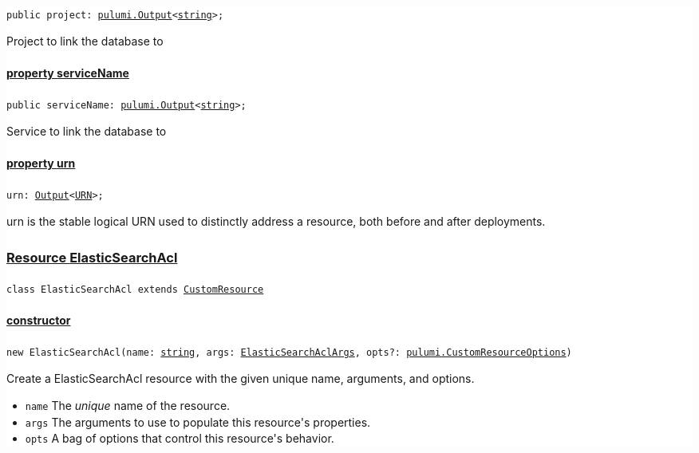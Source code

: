 <pre class="highlight"><code><span class='kd'>public </span>project: <a href='/docs/reference/pkg/nodejs/pulumi/pulumi/#Output'>pulumi.Output</a>&lt;<span class='kd'><a href='https://developer.mozilla.org/en-US/docs/Web/JavaScript/Reference/Global_Objects/String'>string</a></span>&gt;;</code></pre>

Project to link the database to

<h4 class="pdoc-member-header" id="Database-serviceName">
<a class="pdoc-child-name" href="https://github.com/pulumi/pulumi-aiven/blob/{{< param git_sha >}}/sdk/nodejs/database.ts#L69">property <b>serviceName</b></a>
</h4>

<pre class="highlight"><code><span class='kd'>public </span>serviceName: <a href='/docs/reference/pkg/nodejs/pulumi/pulumi/#Output'>pulumi.Output</a>&lt;<span class='kd'><a href='https://developer.mozilla.org/en-US/docs/Web/JavaScript/Reference/Global_Objects/String'>string</a></span>&gt;;</code></pre>

Service to link the database to

<h4 class="pdoc-member-header" id="Database-urn">
<a class="pdoc-child-name" href="https://github.com/pulumi/pulumi-aiven/blob/{{< param git_sha >}}/sdk/nodejs/database.ts#L23">property <b>urn</b></a>
</h4>

<pre class="highlight"><code><span class='kd'></span>urn: <a href='/docs/reference/pkg/nodejs/pulumi/pulumi/#Output'>Output</a>&lt;<a href='/docs/reference/pkg/nodejs/pulumi/pulumi/#URN'>URN</a>&gt;;</code></pre>

urn is the stable logical URN used to distinctly address a resource, both before and after
deployments.

<h3 class="pdoc-module-header" id="ElasticSearchAcl" data-link-title="ElasticSearchAcl">
    <a href="https://github.com/pulumi/pulumi-aiven/blob/{{< param git_sha >}}/sdk/nodejs/elasticSearchAcl.ts#L9">
        Resource <strong>ElasticSearchAcl</strong>
    </a>
</h3>

<pre class="highlight"><code><span class='kr'>class</span> <span class='nx'>ElasticSearchAcl</span> <span class='kr'>extends</span> <a href='/docs/reference/pkg/nodejs/pulumi/pulumi/#CustomResource'>CustomResource</a></code></pre>
<h4 class="pdoc-member-header" id="ElasticSearchAcl-constructor">
<a class="pdoc-child-name" href="https://github.com/pulumi/pulumi-aiven/blob/{{< param git_sha >}}/sdk/nodejs/elasticSearchAcl.ts#L57"> <b>constructor</b></a>
</h4>


<pre class="highlight"><code><span class='kd'></span><span class='kd'>new</span> ElasticSearchAcl(name: <span class='kd'><a href='https://developer.mozilla.org/en-US/docs/Web/JavaScript/Reference/Global_Objects/String'>string</a></span>, args: <a href='#ElasticSearchAclArgs'>ElasticSearchAclArgs</a>, opts?: <a href='/docs/reference/pkg/nodejs/pulumi/pulumi/#CustomResourceOptions'>pulumi.CustomResourceOptions</a>)</code></pre>


Create a ElasticSearchAcl resource with the given unique name, arguments, and options.

* `name` The _unique_ name of the resource.
* `args` The arguments to use to populate this resource&#39;s properties.
* `opts` A bag of options that control this resource&#39;s behavior.
